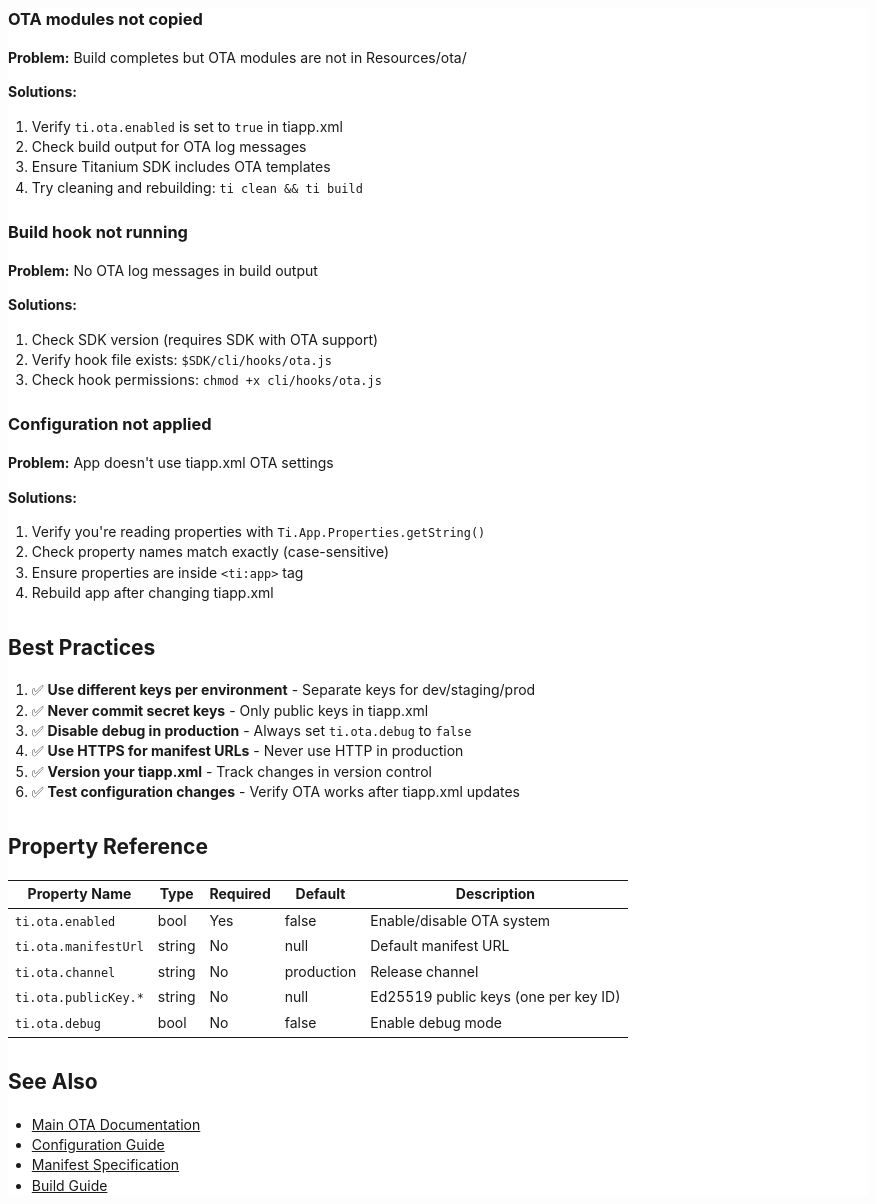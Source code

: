 ### OTA modules not copied

**Problem:** Build completes but OTA modules are not in Resources/ota/

**Solutions:**
1. Verify `ti.ota.enabled` is set to `true` in tiapp.xml
2. Check build output for OTA log messages
3. Ensure Titanium SDK includes OTA templates
4. Try cleaning and rebuilding: `ti clean && ti build`

### Build hook not running

**Problem:** No OTA log messages in build output

**Solutions:**
1. Check SDK version (requires SDK with OTA support)
2. Verify hook file exists: `$SDK/cli/hooks/ota.js`
3. Check hook permissions: `chmod +x cli/hooks/ota.js`

### Configuration not applied

**Problem:** App doesn't use tiapp.xml OTA settings

**Solutions:**
1. Verify you're reading properties with `Ti.App.Properties.getString()`
2. Check property names match exactly (case-sensitive)
3. Ensure properties are inside `<ti:app>` tag
4. Rebuild app after changing tiapp.xml

## Best Practices

1. ✅ **Use different keys per environment** - Separate keys for dev/staging/prod
2. ✅ **Never commit secret keys** - Only public keys in tiapp.xml
3. ✅ **Disable debug in production** - Always set `ti.ota.debug` to `false`
4. ✅ **Use HTTPS for manifest URLs** - Never use HTTP in production
5. ✅ **Version your tiapp.xml** - Track changes in version control
6. ✅ **Test configuration changes** - Verify OTA works after tiapp.xml updates

## Property Reference

| Property Name | Type | Required | Default | Description |
|--------------|------|----------|---------|-------------|
| `ti.ota.enabled` | bool | Yes | false | Enable/disable OTA system |
| `ti.ota.manifestUrl` | string | No | null | Default manifest URL |
| `ti.ota.channel` | string | No | production | Release channel |
| `ti.ota.publicKey.*` | string | No | null | Ed25519 public keys (one per key ID) |
| `ti.ota.debug` | bool | No | false | Enable debug mode |

## See Also

- [Main OTA Documentation](./README.md)
- [Configuration Guide](./CONFIG.md)
- [Manifest Specification](./MANIFEST.md)
- [Build Guide](./BUILD.md)

